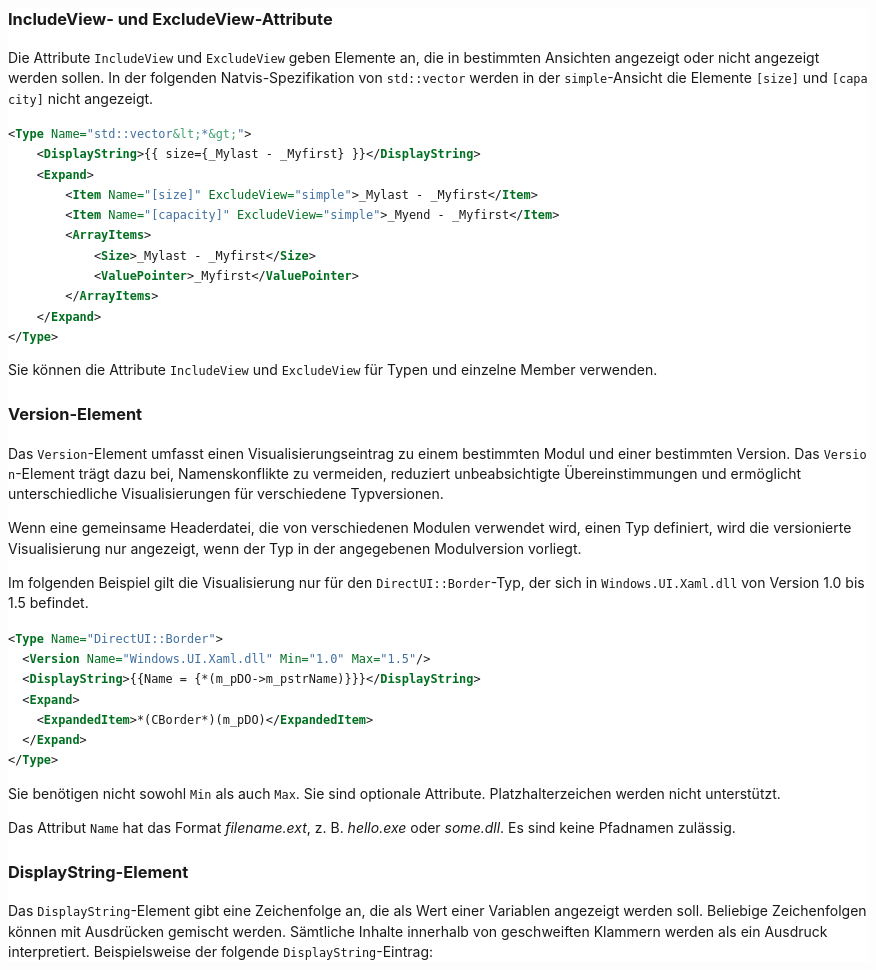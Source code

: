 ### <a name="includeview-and-excludeview-attributes"></a>IncludeView- und ExcludeView-Attribute

Die Attribute `IncludeView` und `ExcludeView` geben Elemente an, die in bestimmten Ansichten angezeigt oder nicht angezeigt werden sollen. In der folgenden Natvis-Spezifikation von `std::vector` werden in der `simple`-Ansicht die Elemente `[size]` und `[capacity]` nicht angezeigt.

```xml
<Type Name="std::vector&lt;*&gt;">
    <DisplayString>{{ size={_Mylast - _Myfirst} }}</DisplayString>
    <Expand>
        <Item Name="[size]" ExcludeView="simple">_Mylast - _Myfirst</Item>
        <Item Name="[capacity]" ExcludeView="simple">_Myend - _Myfirst</Item>
        <ArrayItems>
            <Size>_Mylast - _Myfirst</Size>
            <ValuePointer>_Myfirst</ValuePointer>
        </ArrayItems>
    </Expand>
</Type>
```

Sie können die Attribute `IncludeView` und `ExcludeView` für Typen und einzelne Member verwenden.

### <a name="version-element"></a><a name="BKMK_Versioning"></a> Version-Element
Das `Version`-Element umfasst einen Visualisierungseintrag zu einem bestimmten Modul und einer bestimmten Version. Das `Version`-Element trägt dazu bei, Namenskonflikte zu vermeiden, reduziert unbeabsichtigte Übereinstimmungen und ermöglicht unterschiedliche Visualisierungen für verschiedene Typversionen.

Wenn eine gemeinsame Headerdatei, die von verschiedenen Modulen verwendet wird, einen Typ definiert, wird die versionierte Visualisierung nur angezeigt, wenn der Typ in der angegebenen Modulversion vorliegt.

Im folgenden Beispiel gilt die Visualisierung nur für den `DirectUI::Border`-Typ, der sich in `Windows.UI.Xaml.dll` von Version 1.0 bis 1.5 befindet.

```xml
<Type Name="DirectUI::Border">
  <Version Name="Windows.UI.Xaml.dll" Min="1.0" Max="1.5"/>
  <DisplayString>{{Name = {*(m_pDO->m_pstrName)}}}</DisplayString>
  <Expand>
    <ExpandedItem>*(CBorder*)(m_pDO)</ExpandedItem>
  </Expand>
</Type>
```

Sie benötigen nicht sowohl `Min` als auch `Max`. Sie sind optionale Attribute. Platzhalterzeichen werden nicht unterstützt.

Das Attribut `Name` hat das Format *filename.ext*, z. B. *hello.exe* oder *some.dll*. Es sind keine Pfadnamen zulässig.

### <a name="displaystring-element"></a><a name="BKMK_DisplayString"></a> DisplayString-Element
Das `DisplayString`-Element gibt eine Zeichenfolge an, die als Wert einer Variablen angezeigt werden soll. Beliebige Zeichenfolgen können mit Ausdrücken gemischt werden. Sämtliche Inhalte innerhalb von geschweiften Klammern werden als ein Ausdruck interpretiert. Beispielsweise der folgende `DisplayString`-Eintrag:
